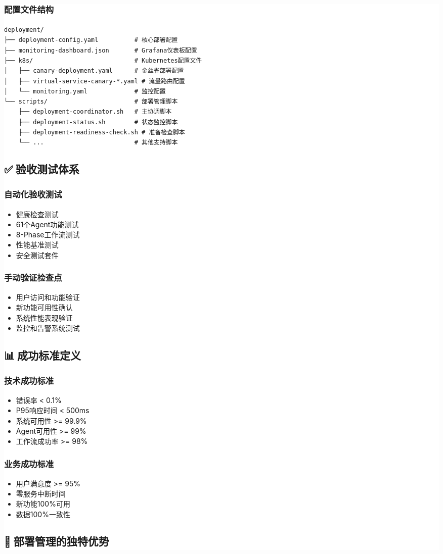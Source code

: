 ### 配置文件结构
```
deployment/
├── deployment-config.yaml          # 核心部署配置
├── monitoring-dashboard.json       # Grafana仪表板配置
├── k8s/                            # Kubernetes配置文件
│   ├── canary-deployment.yaml      # 金丝雀部署配置
│   ├── virtual-service-canary-*.yaml # 流量路由配置
│   └── monitoring.yaml             # 监控配置
└── scripts/                        # 部署管理脚本
    ├── deployment-coordinator.sh   # 主协调脚本
    ├── deployment-status.sh        # 状态监控脚本
    ├── deployment-readiness-check.sh # 准备检查脚本
    └── ...                         # 其他支持脚本
```

## ✅ 验收测试体系

### 自动化验收测试
- 健康检查测试
- 61个Agent功能测试
- 8-Phase工作流测试
- 性能基准测试
- 安全测试套件

### 手动验证检查点
- 用户访问和功能验证
- 新功能可用性确认
- 系统性能表现验证
- 监控和告警系统测试

## 📊 成功标准定义

### 技术成功标准
- 错误率 < 0.1%
- P95响应时间 < 500ms
- 系统可用性 >= 99.9%
- Agent可用性 >= 99%
- 工作流成功率 >= 98%

### 业务成功标准
- 用户满意度 >= 95%
- 零服务中断时间
- 新功能100%可用
- 数据100%一致性

## 🎯 部署管理的独特优势

